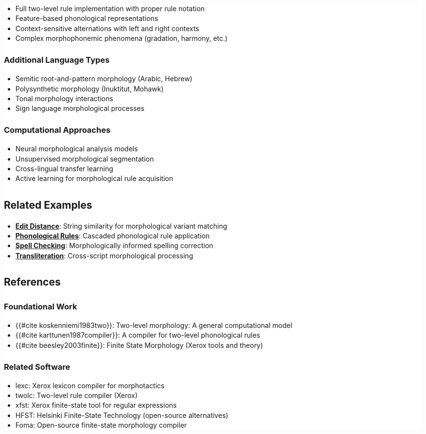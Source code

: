 - Full two-level rule implementation with proper rule notation
- Feature-based phonological representations
- Context-sensitive alternations with left and right contexts
- Complex morphophonemic phenomena (gradation, harmony, etc.)

### Additional Language Types

- Semitic root-and-pattern morphology (Arabic, Hebrew)
- Polysynthetic morphology (Inuktitut, Mohawk)
- Tonal morphology interactions
- Sign language morphological processes

### Computational Approaches

- Neural morphological analysis models
- Unsupervised morphological segmentation
- Cross-lingual transfer learning
- Active learning for morphological rule acquisition

## Related Examples

- **[Edit Distance](../text-processing/edit_distance.md)**: String similarity for morphological variant matching
- **[Phonological Rules](phonological_rules.md)**: Cascaded phonological rule application
- **[Spell Checking](../text-processing/spell_checking.md)**: Morphologically informed spelling correction
- **[Transliteration](../practical-applications/transliteration.md)**: Cross-script morphological processing

## References

### Foundational Work

- {{#cite koskenniemi1983two}}: Two-level morphology: A general computational model
- {{#cite karttunen1987compiler}}: A compiler for two-level phonological rules
- {{#cite beesley2003finite}}: Finite State Morphology (Xerox tools and theory)

### Related Software

- lexc: Xerox lexicon compiler for morphotactics
- twolc: Two-level rule compiler (Xerox)
- xfst: Xerox finite-state tool for regular expressions
- HFST: Helsinki Finite-State Technology (open-source alternatives)
- Foma: Open-source finite-state morphology compiler